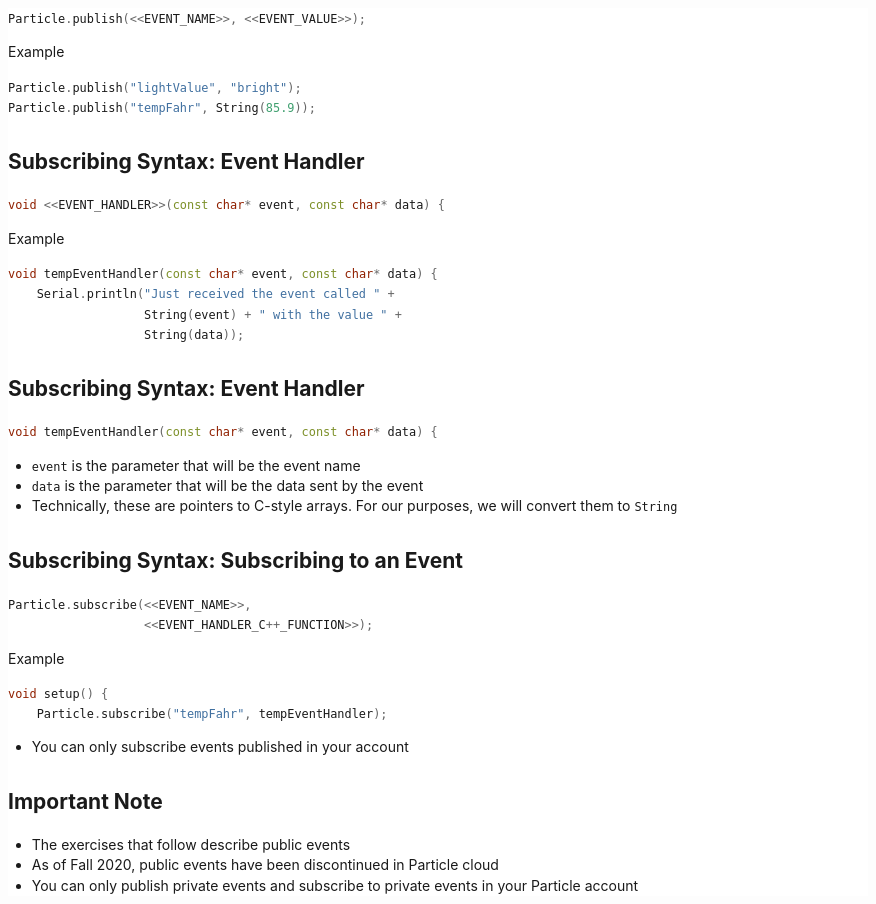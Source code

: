 ```c++
Particle.publish(<<EVENT_NAME>>, <<EVENT_VALUE>>); 
```

Example

```c++
Particle.publish("lightValue", "bright"); 
Particle.publish("tempFahr", String(85.9));
```



## Subscribing Syntax: Event Handler

```C++
void <<EVENT_HANDLER>>(const char* event, const char* data) {
```

Example
```C++
void tempEventHandler(const char* event, const char* data) {
    Serial.println("Just received the event called " +
                   String(event) + " with the value " + 
                   String(data));
```

## Subscribing Syntax: Event Handler

```C++
void tempEventHandler(const char* event, const char* data) {
```

* `event` is the parameter that will be the event name
* `data` is the parameter that will be the data sent by the event
* Technically, these are pointers to C-style arrays. For our purposes, we will convert them to `String` 

## Subscribing Syntax: Subscribing to an Event 

```C++
Particle.subscribe(<<EVENT_NAME>>,
                   <<EVENT_HANDLER_C++_FUNCTION>>);
```
Example 
```C++
void setup() {
    Particle.subscribe("tempFahr", tempEventHandler);
```
* You can only subscribe events published in your account 

## Important Note

* The exercises that follow describe public events
* As of Fall 2020, public events have been discontinued in Particle cloud
* You can only publish private events and subscribe to private events in your Particle account
